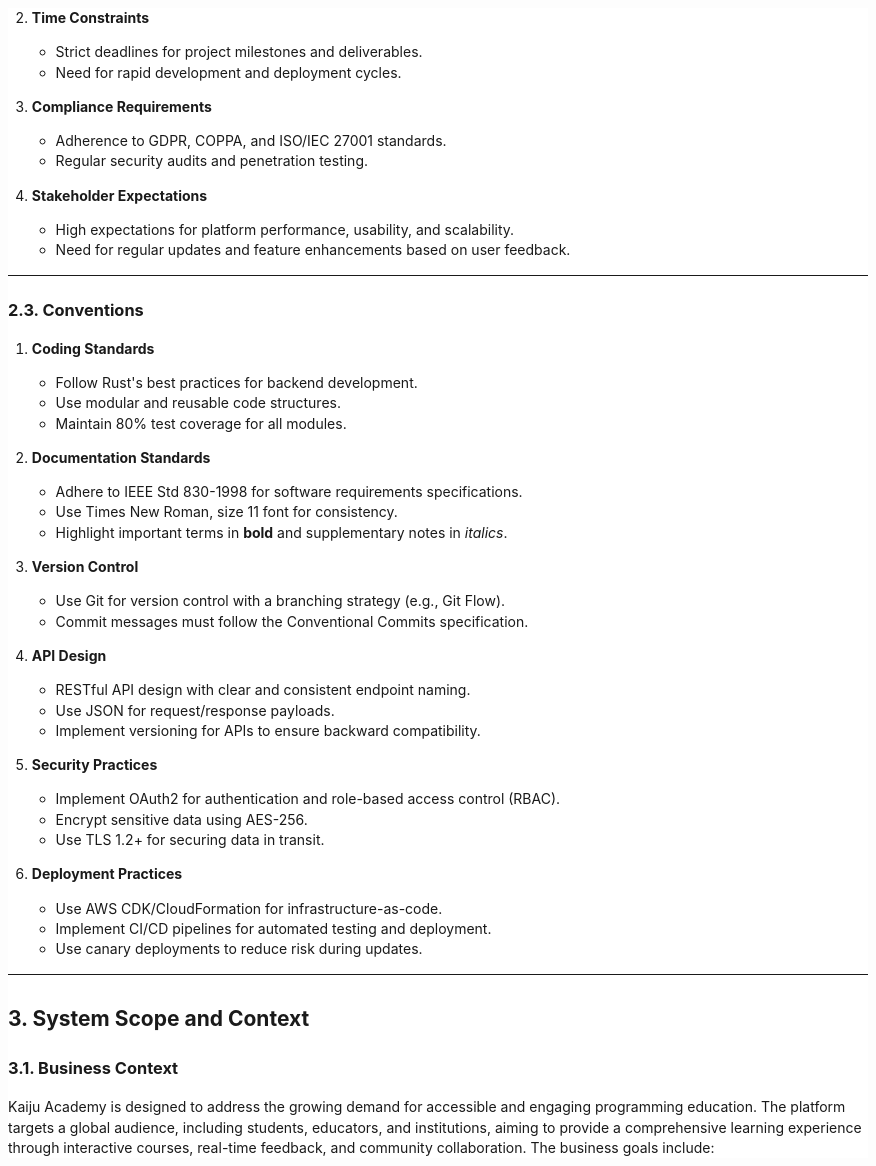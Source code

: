 2. **Time Constraints**  
   - Strict deadlines for project milestones and deliverables.  
   - Need for rapid development and deployment cycles.  

3. **Compliance Requirements**  
   - Adherence to GDPR, COPPA, and ISO/IEC 27001 standards.  
   - Regular security audits and penetration testing.  

4. **Stakeholder Expectations**  
   - High expectations for platform performance, usability, and scalability.  
   - Need for regular updates and feature enhancements based on user feedback.  

---

### 2.3. Conventions

1. **Coding Standards**  
   - Follow Rust's best practices for backend development.  
   - Use modular and reusable code structures.  
   - Maintain 80% test coverage for all modules.  

2. **Documentation Standards**  
   - Adhere to IEEE Std 830-1998 for software requirements specifications.  
   - Use Times New Roman, size 11 font for consistency.  
   - Highlight important terms in **bold** and supplementary notes in *italics*.  

3. **Version Control**  
   - Use Git for version control with a branching strategy (e.g., Git Flow).  
   - Commit messages must follow the Conventional Commits specification.  

4. **API Design**  
   - RESTful API design with clear and consistent endpoint naming.  
   - Use JSON for request/response payloads.  
   - Implement versioning for APIs to ensure backward compatibility.  

5. **Security Practices**  
   - Implement OAuth2 for authentication and role-based access control (RBAC).  
   - Encrypt sensitive data using AES-256.  
   - Use TLS 1.2+ for securing data in transit.  

6. **Deployment Practices**  
   - Use AWS CDK/CloudFormation for infrastructure-as-code.  
   - Implement CI/CD pipelines for automated testing and deployment.  
   - Use canary deployments to reduce risk during updates.  

---

## 3. System Scope and Context

### 3.1. Business Context

Kaiju Academy is designed to address the growing demand for accessible and engaging programming education. The platform targets a global audience, including students, educators, and institutions, aiming to provide a comprehensive learning experience through interactive courses, real-time feedback, and community collaboration. The business goals include:
